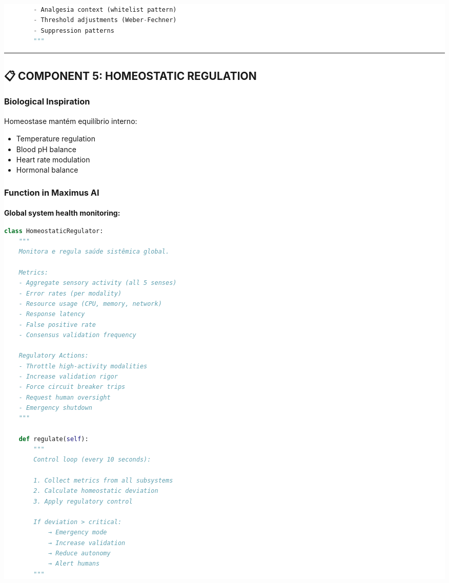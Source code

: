 ```python
        - Analgesia context (whitelist pattern)
        - Threshold adjustments (Weber-Fechner)
        - Suppression patterns
        """
```

---

## 📋 COMPONENT 5: HOMEOSTATIC REGULATION

### Biological Inspiration

Homeostase mantém equilíbrio interno:
- Temperature regulation
- Blood pH balance
- Heart rate modulation
- Hormonal balance

### Function in Maximus AI

**Global system health monitoring:**

```python
class HomeostaticRegulator:
    """
    Monitora e regula saúde sistêmica global.

    Metrics:
    - Aggregate sensory activity (all 5 senses)
    - Error rates (per modality)
    - Resource usage (CPU, memory, network)
    - Response latency
    - False positive rate
    - Consensus validation frequency

    Regulatory Actions:
    - Throttle high-activity modalities
    - Increase validation rigor
    - Force circuit breaker trips
    - Request human oversight
    - Emergency shutdown
    """

    def regulate(self):
        """
        Control loop (every 10 seconds):

        1. Collect metrics from all subsystems
        2. Calculate homeostatic deviation
        3. Apply regulatory control

        If deviation > critical:
            → Emergency mode
            → Increase validation
            → Reduce autonomy
            → Alert humans
        """
```
